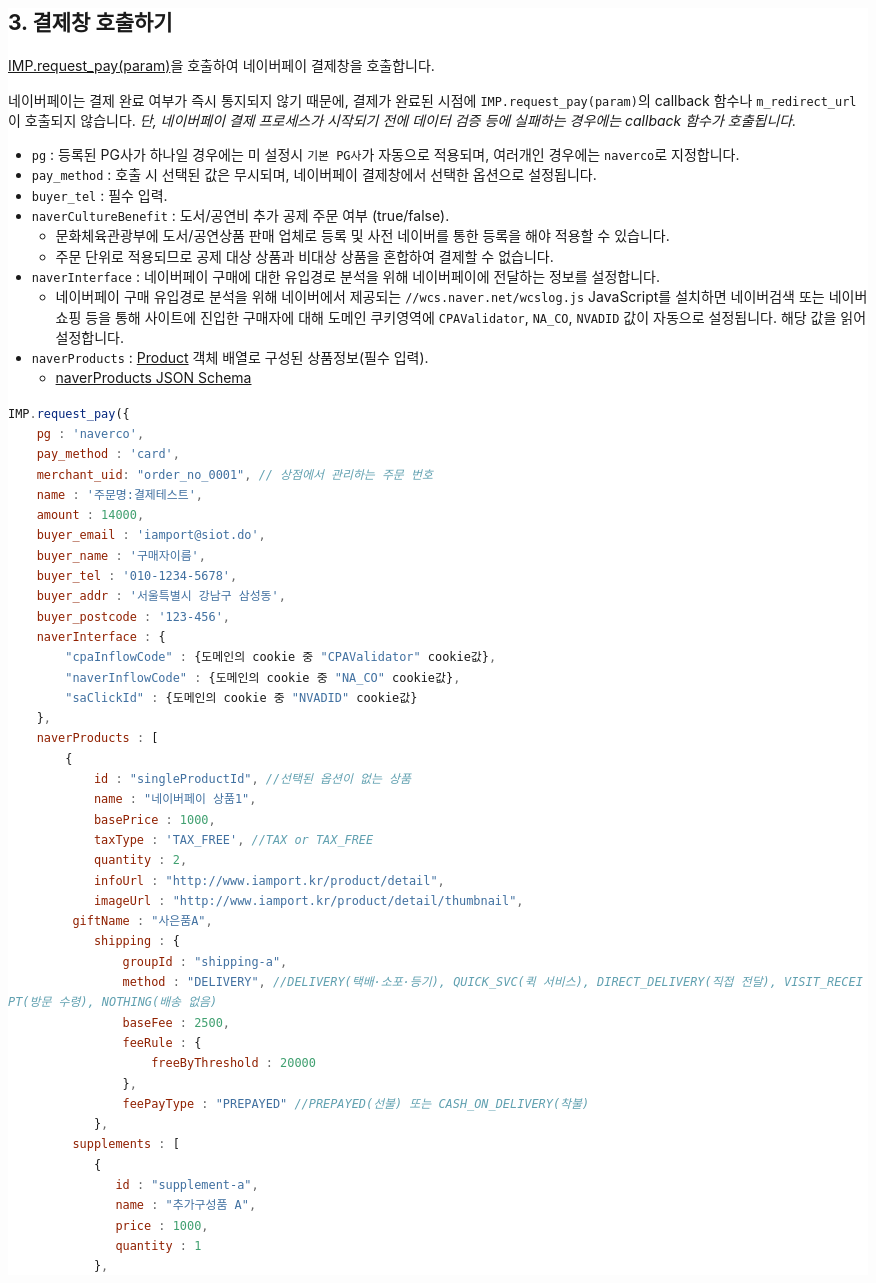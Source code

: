 ## 3. 결제창 호출하기<a id="request-pay"></a>

[IMP.request_pay(param)](https://docs.iamport.kr/sdk/javascript-sdk#request_pay)을 호출하여 네이버페이 결제창을 호출합니다.

네이버페이는 결제 완료 여부가 즉시 통지되지 않기 때문에, 결제가 완료된 시점에 `IMP.request_pay(param)`의 callback 함수나 `m_redirect_url`이 호출되지 않습니다. *단, 네이버페이 결제 프로세스가 시작되기 전에 데이터 검증 등에 실패하는 경우에는 callback 함수가 호출됩니다.*  

- `pg` : 등록된 PG사가 하나일 경우에는 미 설정시 `기본 PG사`가 자동으로 적용되며, 여러개인 경우에는 `naverco`로 지정합니다.
- `pay_method` : 호출 시 선택된 값은 무시되며, 네이버페이 결제창에서 선택한 옵션으로 설정됩니다.
- `buyer_tel` : 필수 입력.
- `naverCultureBenefit` : 도서/공연비 추가 공제 주문 여부 (true/false).
    - 문화체육관광부에 도서/공연상품 판매 업체로 등록 및 사전 네이버를 통한 등록을 해야 적용할 수 있습니다.
    - 주문 단위로 적용되므로 공제 대상 상품과 비대상 상품을 혼합하여 결제할 수 없습니다. 
- `naverInterface` : 네이버페이 구매에 대한 유입경로 분석을 위해 네이버페이에 전달하는 정보를 설정합니다.
    - 네이버페이 구매 유입경로 분석을 위해 네이버에서 제공되는 `//wcs.naver.net/wcslog.js` JavaScript를 설치하면 네이버검색 또는 네이버쇼핑 등을 통해 사이트에 진입한 구매자에 대해 도메인 쿠키영역에 `CPAValidator`, `NA_CO`, `NVADID` 값이 자동으로 설정됩니다. 해당 값을 읽어 설정합니다.
- `naverProducts` : [Product](#product) 객체 배열로 구성된 상품정보(필수 입력).  
    - [naverProducts JSON Schema](naverpay-schema.md)


```javascript
IMP.request_pay({
    pg : 'naverco',
    pay_method : 'card',
    merchant_uid: "order_no_0001", // 상점에서 관리하는 주문 번호
    name : '주문명:결제테스트',
    amount : 14000,
    buyer_email : 'iamport@siot.do',
    buyer_name : '구매자이름',
    buyer_tel : '010-1234-5678',
    buyer_addr : '서울특별시 강남구 삼성동',
    buyer_postcode : '123-456',
    naverInterface : {
		"cpaInflowCode" : {도메인의 cookie 중 "CPAValidator" cookie값},
		"naverInflowCode" : {도메인의 cookie 중 "NA_CO" cookie값},
		"saClickId" : {도메인의 cookie 중 "NVADID" cookie값}
	},
    naverProducts : [
    	{
    		id : "singleProductId", //선택된 옵션이 없는 상품
    		name : "네이버페이 상품1",
    		basePrice : 1000,
    		taxType : 'TAX_FREE', //TAX or TAX_FREE
    		quantity : 2,
    		infoUrl : "http://www.iamport.kr/product/detail",
    		imageUrl : "http://www.iamport.kr/product/detail/thumbnail",
         giftName : "사은품A",
    		shipping : {
    			groupId : "shipping-a",
    			method : "DELIVERY", //DELIVERY(택배·소포·등기), QUICK_SVC(퀵 서비스), DIRECT_DELIVERY(직접 전달), VISIT_RECEIPT(방문 수령), NOTHING(배송 없음)
    			baseFee : 2500,
    			feeRule : {
    				freeByThreshold : 20000
    			},
    			feePayType : "PREPAYED" //PREPAYED(선불) 또는 CASH_ON_DELIVERY(착불)
            },
         supplements : [
            {
               id : "supplement-a",
               name : "추가구성품 A",
               price : 1000,
               quantity : 1
            },
```